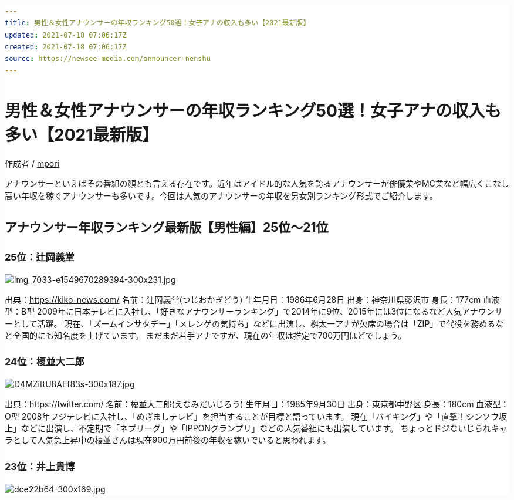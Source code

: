 ```yaml
---
title: 男性＆女性アナウンサーの年収ランキング50選！女子アナの収入も多い【2021最新版】
updated: 2021-07-18 07:06:17Z
created: 2021-07-18 07:06:17Z
source: https://newsee-media.com/announcer-nenshu
---
```


# 男性＆女性アナウンサーの年収ランキング50選！女子アナの収入も多い【2021最新版】

作成者 / [mpori](https://newsee-media.com/author/test2)

アナウンサーといえばその番組の顔とも言える存在です。近年はアイドル的な人気を誇るアナウンサーが俳優業やMC業など幅広くこなし高い年収を稼ぐアナウンサーも多いです。今回は人気のアナウンサーの年収を男女別ランキング形式でご紹介します。

## アナウンサー年収ランキング最新版【男性編】25位〜21位

### 25位：辻岡義堂

![img_7033-e1549670289394-300x231.jpg](../_resources/img_7033-e1549670289394-300x231.jpg)

出典：https://kiko-news.com/
名前：辻岡義堂(つじおかぎどう)
生年月日：1986年6月28日
出身：神奈川県藤沢市
身長：177cm
血液型：B型
2009年に日本テレビに入社し、「好きなアナウンサーランキング」で2014年に9位、2015年には3位になるなど人気アナウンサーとして活躍。
現在、「ズームインサタデー」「メレンゲの気持ち」などに出演し、桝太一アナが欠席の場合は「ZIP」で代役を務めるなど全国的にも知名度を上げています。
まだまだ若手アナですが、現在の年収は推定で700万円ほどでしょう。

### 24位：榎並大二郎

![D4MZittU8AEf83s-300x187.jpg](../_resources/D4MZittU8AEf83s-300x187.jpg)

出典：https://twitter.com/
名前：榎並大二郎(えなみだいじろう)
生年月日：1985年9月30日
出身：東京都中野区
身長：180cm
血液型：O型
2008年フジテレビに入社し、「めざましテレビ」を担当することが目標と語っています。
現在「バイキング」や「直撃！シンソウ坂上」などに出演し、不定期で「ネプリーグ」や「IPPONグランプリ」などの人気番組にも出演しています。
ちょっとドジないじられキャラとして人気急上昇中の榎並さんは現在900万円前後の年収を稼いでいると思われます。

### 23位：井上貴博

![dce22b64-300x169.jpg](../_resources/dce22b64-300x169.jpg)
